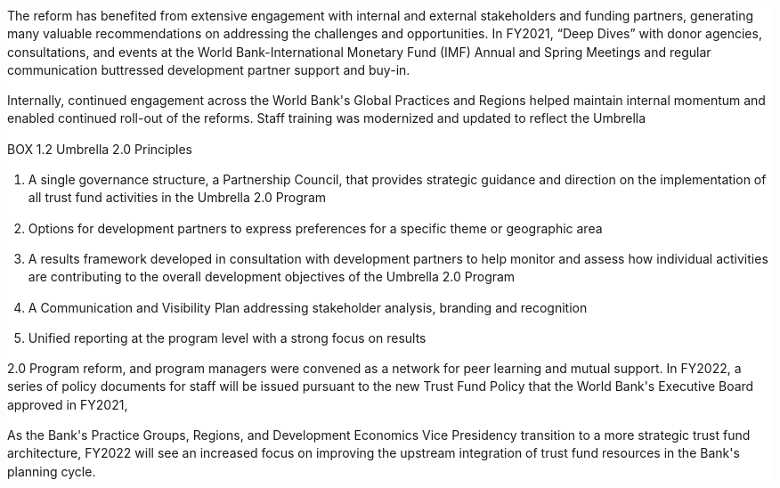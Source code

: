 The reform has benefited from extensive
engagement with internal and external stakeholders
and funding partners, generating many valuable
recommendations on addressing the challenges
and opportunities. In FY2021, “Deep Dives” with
donor agencies, consultations, and events at
the World Bank-International Monetary Fund
(IMF) Annual and Spring Meetings and regular
communication buttressed development partner
support and buy-in.

Internally, continued engagement across the
World Bank's Global Practices and Regions
helped maintain internal momentum and enabled
continued roll-out of the reforms. Staff training was
modernized and updated to reflect the Umbrella

BOX 1.2 Umbrella 2.0 Principles

1. A single governance structure, a
Partnership Council, that provides
strategic guidance and direction on the
implementation of all trust fund activities
in the Umbrella 2.0 Program

2. Options for development partners to
express preferences for a specific theme
or geographic area

3. A results framework developed in
consultation with development partners
to help monitor and assess how
individual activities are contributing to
the overall development objectives of
the Umbrella 2.0 Program

4. A Communication and Visibility Plan
addressing stakeholder analysis,
branding and recognition

5. Unified reporting at the program level
with a strong focus on results

2.0 Program reform, and program managers were
convened as a network for peer learning and mutual
support. In FY2022, a series of policy documents
for staff will be issued pursuant to the new Trust
Fund Policy that the World Bank's Executive Board
approved in FY2021,

As the Bank's Practice Groups, Regions, and
Development Economics Vice Presidency transition
to a more strategic trust fund architecture, FY2022
will see an increased focus on improving the
upstream integration of trust fund resources in the
Bank's planning cycle.
